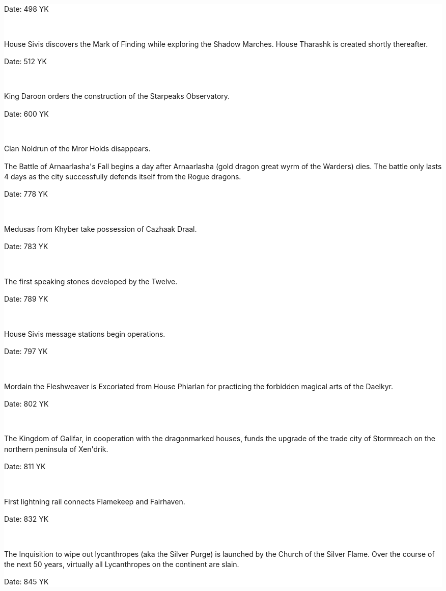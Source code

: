 Date: 498 YK

 

House Sivis discovers the Mark of Finding while exploring the Shadow Marches. House Tharashk is created shortly thereafter.

Date: 512 YK

 

King Daroon orders the construction of the Starpeaks Observatory.

Date: 600 YK

 

Clan Noldrun of the Mror Holds disappears.

The Battle of Arnaarlasha's Fall begins a day after Arnaarlasha (gold dragon great wyrm of the Warders) dies. The battle only lasts 4 days as the city successfully defends itself from the Rogue dragons.

Date: 778 YK

 

Medusas from Khyber take possession of Cazhaak Draal.

Date: 783 YK

 

The first speaking stones developed by the Twelve.

Date: 789 YK

 

House Sivis message stations begin operations.

Date: 797 YK

 

Mordain the Fleshweaver is Excoriated from House Phiarlan for practicing the forbidden magical arts of the Daelkyr.

Date: 802 YK

 

The Kingdom of Galifar, in cooperation with the dragonmarked houses, funds the upgrade of the trade city of Stormreach on the northern peninsula of Xen'drik.

Date: 811 YK

 

First lightning rail connects Flamekeep and Fairhaven.

Date: 832 YK

 

The Inquisition to wipe out lycanthropes (aka the Silver Purge) is launched by the Church of the Silver Flame. Over the course of the next 50 years, virtually all Lycanthropes on the continent are slain.

Date: 845 YK
